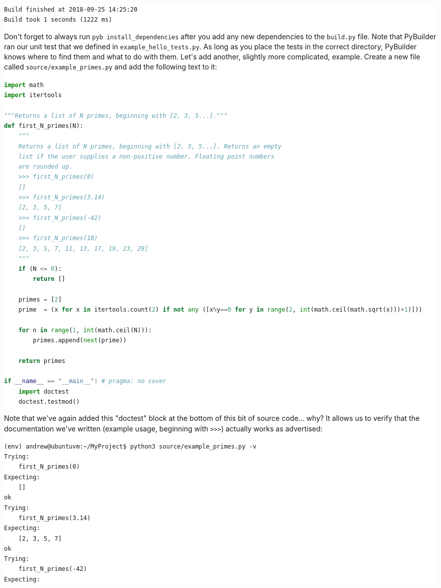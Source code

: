 ```shell
Build finished at 2018-09-25 14:25:20
Build took 1 seconds (1222 ms)
```

Don't forget to always run `pyb install_dependencies` after you add any new dependencies to the `build.py` file. Note that PyBuilder ran our unit test that we defined in `example_hello_tests.py`. As long as you place the tests in the correct directory, PyBuilder knows where to find them and what to do with them. Let's add another, slightly more complicated, example. Create a new file called `source/example_primes.py` and add the following text to it:

```python
import math
import itertools

"""Returns a list of N primes, beginning with [2, 3, 5...]."""
def first_N_primes(N):
    """
    Returns a list of N primes, beginning with [2, 3, 5...]. Returns an empty
    list if the user supplies a non-positive number. Floating point numbers
    are rounded up.
    >>> first_N_primes(0)
    []
    >>> first_N_primes(3.14)
    [2, 3, 5, 7]
    >>> first_N_primes(-42)
    []
    >>> first_N_primes(10)
    [2, 3, 5, 7, 11, 13, 17, 19, 23, 29]
    """
    if (N <= 0):
        return []

    primes = [2]
    prime  = (x for x in itertools.count(2) if not any ([x%y==0 for y in range(2, int(math.ceil(math.sqrt(x)))+1)]))

    for n in range(1, int(math.ceil(N))):
        primes.append(next(prime))

    return primes

if __name__ == "__main__": # pragma: no cover
    import doctest
    doctest.testmod()
```

Note that we've again added this "doctest" block at the bottom of this bit of source code... why? It allows us to verify that the documentation we've written (example usage, beginning with `>>>`) actually works as advertised:

```shell
(env) andrew@ubuntuvm:~/MyProject$ python3 source/example_primes.py -v
Trying:
    first_N_primes(0)
Expecting:
    []
ok
Trying:
    first_N_primes(3.14)
Expecting:
    [2, 3, 5, 7]
ok
Trying:
    first_N_primes(-42)
Expecting:
```